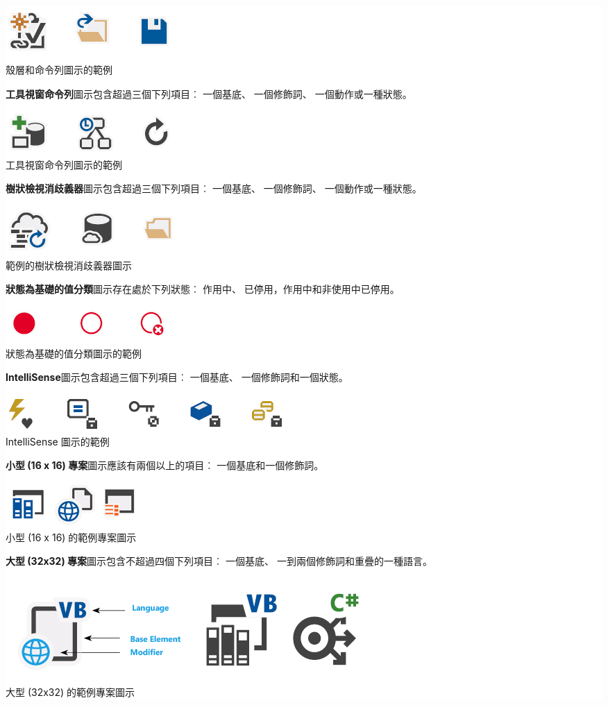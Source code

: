  ![殼層和命令列圖示的範例](../../extensibility/ux-guidelines/media/0404-38_shellicons.png "0404-38_ShellIcons")<br />殼層和命令列圖示的範例
  
 **工具視窗命令列**圖示包含超過三個下列項目︰ 一個基底、 一個修飾詞、 一個動作或一種狀態。  
  
 ![工具視窗命令列圖示的範例](../../extensibility/ux-guidelines/media/0404-39_toolwindowcommandbaricons.png "0404-39_ToolWindowCommandBarIcons")<br />工具視窗命令列圖示的範例
  
 **樹狀檢視消歧義器**圖示包含超過三個下列項目︰ 一個基底、 一個修飾詞、 一個動作或一種狀態。  
  
 ![範例的樹狀檢視消歧義器圖示](../../extensibility/ux-guidelines/media/0404-40_treeviewicons.png "0404-40_TreeViewIcons")<br />範例的樹狀檢視消歧義器圖示
  
 **狀態為基礎的值分類**圖示存在處於下列狀態︰ 作用中、 已停用，作用中和非使用中已停用。  
  
 ![狀態為基礎的值分類圖示的範例](../../extensibility/ux-guidelines/media/0404-41_statebasedtaxonomy.png "0404-41_StateBasedTaxonomy")<br />狀態為基礎的值分類圖示的範例
  
 **IntelliSense**圖示包含超過三個下列項目︰ 一個基底、 一個修飾詞和一個狀態。  
  
 ![IntelliSense 圖示的範例](../../extensibility/ux-guidelines/media/0404-42_intellisenseicons.png "0404-42_IntelliSenseIcons")<br />IntelliSense 圖示的範例
  
 **小型 (16 x 16) 專案**圖示應該有兩個以上的項目︰ 一個基底和一個修飾詞。  
  
 ![小型 (16 x 16) 的範例專案圖示](../../extensibility/ux-guidelines/media/0404-43_16x16project1.png "0404-43_16x16Project1") ![16x16 專案圖示 &#40; 2 &#41;](../../extensibility/ux-guidelines/media/0404-44_16x16project2.png "0404-44_16x16Project2")![16x16 專案圖示 &#40; 3 &#41;](../../extensibility/ux-guidelines/media/0404-45_16x16project3.png "0404-45_16x16Project3")<br />小型 (16 x 16) 的範例專案圖示
  
 **大型 (32x32) 專案**圖示包含不超過四個下列項目︰ 一個基底、 一到兩個修飾詞和重疊的一種語言。  
  
 ![大型 (32x32) 的範例專案圖示](../../extensibility/ux-guidelines/media/0404-46_32x32project.png "0404-46_32x32Project")<br />大型 (32x32) 的範例專案圖示
  